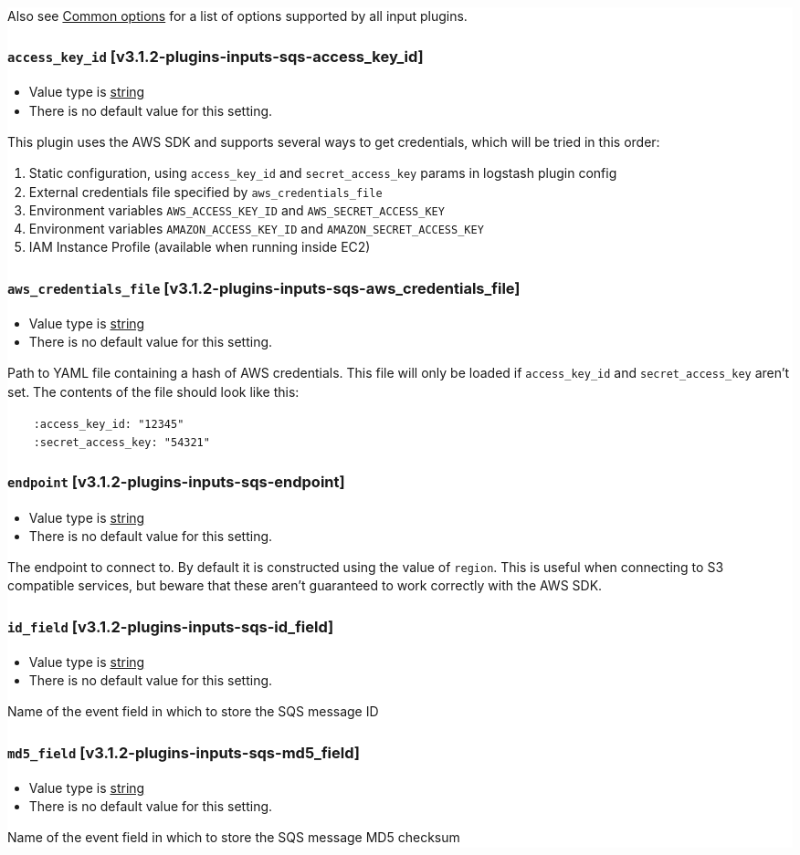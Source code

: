Also see [Common options](v3-1-2-plugins-inputs-sqs.md#v3.1.2-plugins-inputs-sqs-common-options) for a list of options supported by all input plugins.

### `access_key_id` [v3.1.2-plugins-inputs-sqs-access_key_id]

* Value type is [string](/lsr/value-types.md#string)
* There is no default value for this setting.

This plugin uses the AWS SDK and supports several ways to get credentials, which will be tried in this order:

1. Static configuration, using `access_key_id` and `secret_access_key` params in logstash plugin config
2. External credentials file specified by `aws_credentials_file`
3. Environment variables `AWS_ACCESS_KEY_ID` and `AWS_SECRET_ACCESS_KEY`
4. Environment variables `AMAZON_ACCESS_KEY_ID` and `AMAZON_SECRET_ACCESS_KEY`
5. IAM Instance Profile (available when running inside EC2)

### `aws_credentials_file` [v3.1.2-plugins-inputs-sqs-aws_credentials_file]

* Value type is [string](/lsr/value-types.md#string)
* There is no default value for this setting.

Path to YAML file containing a hash of AWS credentials. This file will only be loaded if `access_key_id` and `secret_access_key` aren’t set. The contents of the file should look like this:

```
    :access_key_id: "12345"
    :secret_access_key: "54321"
```

### `endpoint` [v3.1.2-plugins-inputs-sqs-endpoint]

* Value type is [string](/lsr/value-types.md#string)
* There is no default value for this setting.

The endpoint to connect to. By default it is constructed using the value of `region`. This is useful when connecting to S3 compatible services, but beware that these aren’t guaranteed to work correctly with the AWS SDK.

### `id_field` [v3.1.2-plugins-inputs-sqs-id_field]

* Value type is [string](/lsr/value-types.md#string)
* There is no default value for this setting.

Name of the event field in which to store the SQS message ID

### `md5_field` [v3.1.2-plugins-inputs-sqs-md5_field]

* Value type is [string](/lsr/value-types.md#string)
* There is no default value for this setting.

Name of the event field in which to store the SQS message MD5 checksum
